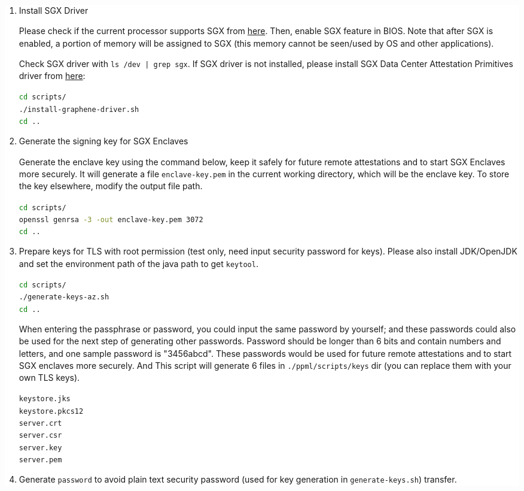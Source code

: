 1. Install SGX Driver

    Please check if the current processor supports SGX from [here](https://www.intel.com/content/www/us/en/support/articles/000028173/processors/intel-core-processors.html). Then, enable SGX feature in BIOS. Note that after SGX is enabled, a portion of memory will be assigned to SGX (this memory cannot be seen/used by OS and other applications).

    Check SGX driver with `ls /dev | grep sgx`. If SGX driver is not installed, please install SGX Data Center Attestation Primitives driver from [here](https://github.com/intel/SGXDataCenterAttestationPrimitives/tree/master/driver/linux):

    ```bash
    cd scripts/
    ./install-graphene-driver.sh
    cd ..
    ```

2. Generate the signing key for SGX Enclaves

   Generate the enclave key using the command below, keep it safely for future remote attestations and to start SGX Enclaves more securely. It will generate a file `enclave-key.pem` in the current working directory, which will be the enclave key. To store the key elsewhere, modify the output file path.

    ```bash
    cd scripts/
    openssl genrsa -3 -out enclave-key.pem 3072
    cd ..
    ```

3. Prepare keys for TLS with root permission (test only, need input security password for keys). Please also install JDK/OpenJDK and set the environment path of the java path to get `keytool`.

    ```bash
    cd scripts/
    ./generate-keys-az.sh
    cd ..
    ```
    When entering the passphrase or password, you could input the same password by yourself; and these passwords could also be used for the next step of generating other passwords. Password should be longer than 6 bits and contain numbers and letters, and one sample password is "3456abcd". These passwords would be used for future remote attestations and to start SGX enclaves more securely. And This script will generate 6 files in `./ppml/scripts/keys` dir (you can replace them with your own TLS keys).

    ```bash
    keystore.jks
    keystore.pkcs12
    server.crt
    server.csr
    server.key
    server.pem
    ```

4. Generate `password` to avoid plain text security password (used for key generation in `generate-keys.sh`) transfer.
